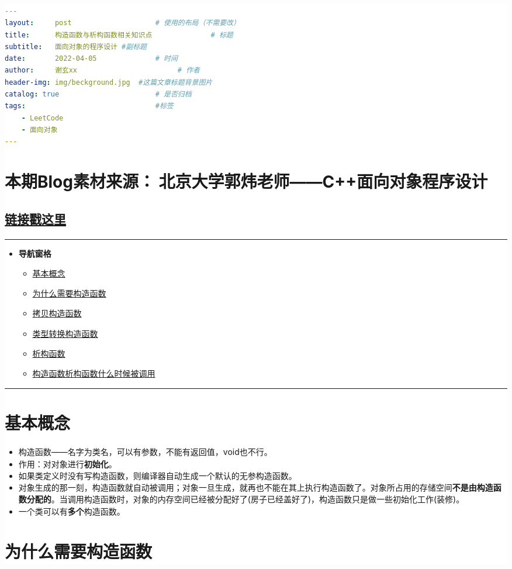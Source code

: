 ```yaml
---
layout:     post   				    # 使用的布局（不需要改）
title:      构造函数与析构函数相关知识点				# 标题 
subtitle:   面向对象的程序设计 #副标题
date:       2022-04-05 				# 时间
author:     谢玄xx 						# 作者
header-img: img/beckground.jpg 	#这篇文章标题背景图片
catalog: true 						# 是否归档
tags:								#标签
    - LeetCode
    - 面向对象
---
```


# 本期Blog素材来源： 北京大学郭炜老师——C++面向对象程序设计 
## [链接戳这里](https://www.bilibili.com/video/BV1ob411q7vb?p=7)

<iframe src="//player.bilibili.com/player.html?aid=45105719&bvid=BV1ob411q7vb&cid=78982968&page=1" scrolling="no" border="0" frameborder="no" framespacing="0" allowfullscreen="true"> </iframe>


-----------


* **导航窗格**

    * [基本概念](#基本概念)
    
    * [为什么需要构造函数](#为什么需要构造函数)
    
    * [拷贝构造函数](#拷贝构造函数)

    * [类型转换构造函数](#类型转换构造函数)

    * [析构函数](#析构函数)

    * [构造函数析构函数什么时候被调用](#构造函数和析构函数什么时候被调用)


--------




# 基本概念

* 构造函数——名字为类名，可以有参数，不能有返回值，void也不行。
* 作用：对对象进行**初始化**。
* 如果类定义时没有写构造函数，则编译器自动生成一个默认的无参构造函数。
* 对象生成的那一刻，构造函数就自动被调用；对象一旦生成，就再也不能在其上执行构造函数了。对象所占用的存储空间**不是由构造函数分配的**。当调用构造函数时，对象的内存空间已经被分配好了(房子已经盖好了)，构造函数只是做一些初始化工作(装修)。
* 一个类可以有**多个**构造函数。

# 为什么需要构造函数
